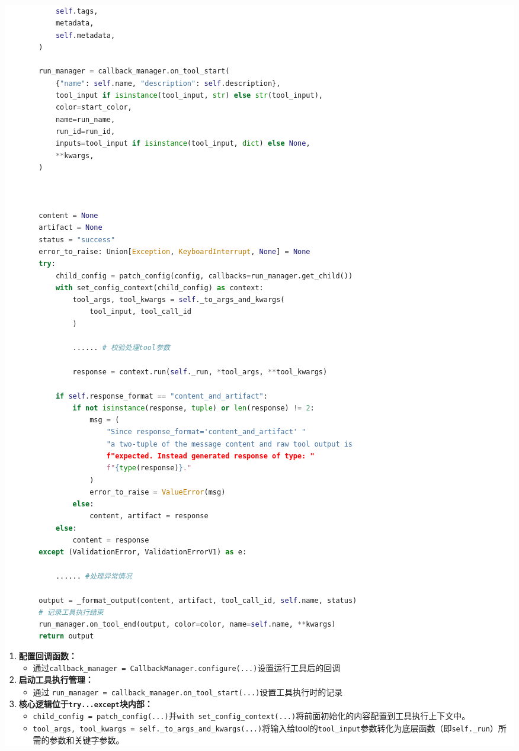 ```python
            self.tags,
            metadata,
            self.metadata,
        )

        run_manager = callback_manager.on_tool_start(
            {"name": self.name, "description": self.description},
            tool_input if isinstance(tool_input, str) else str(tool_input),
            color=start_color,
            name=run_name,
            run_id=run_id,
            inputs=tool_input if isinstance(tool_input, dict) else None,
            **kwargs,
        )

  

        content = None
        artifact = None
        status = "success"
        error_to_raise: Union[Exception, KeyboardInterrupt, None] = None
        try:
            child_config = patch_config(config, callbacks=run_manager.get_child())
            with set_config_context(child_config) as context:
                tool_args, tool_kwargs = self._to_args_and_kwargs(
                    tool_input, tool_call_id
                )

                ...... # 校验处理tool参数

                response = context.run(self._run, *tool_args, **tool_kwargs)

            if self.response_format == "content_and_artifact":
                if not isinstance(response, tuple) or len(response) != 2:
                    msg = (
                        "Since response_format='content_and_artifact' "
                        "a two-tuple of the message content and raw tool output is 
                        f"expected. Instead generated response of type: "
                        f"{type(response)}."
                    )
                    error_to_raise = ValueError(msg)
                else:
                    content, artifact = response
            else:
                content = response
        except (ValidationError, ValidationErrorV1) as e:

            ...... #处理异常情况 

        output = _format_output(content, artifact, tool_call_id, self.name, status)
        # 记录工具执行结束
        run_manager.on_tool_end(output, color=color, name=self.name, **kwargs)    
        return output
```
1. **配置回调函数：**
    - 通过`callback_manager = CallbackManager.configure(...)`设置运行工具后的回调
2. **启动工具执行管理：**
    - 通过 `run_manager = callback_manager.on_tool_start(...)`设置工具执行时的记录
3. **核心逻辑位于`try...except`块内部：**
    - `child_config = patch_config(...)`并`with set_config_context(...)`将前面初始化的内容配置到工具执行上下文中。
    - `tool_args, tool_kwargs = self._to_args_and_kwargs(...)`将输入给tool的`tool_input`参数转化为底层函数（即`self._run`）所需的参数和关键字参数。